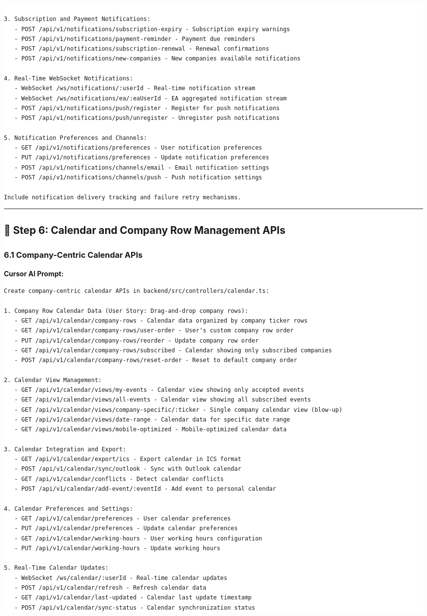 ```

3. Subscription and Payment Notifications:
   - POST /api/v1/notifications/subscription-expiry - Subscription expiry warnings
   - POST /api/v1/notifications/payment-reminder - Payment due reminders
   - POST /api/v1/notifications/subscription-renewal - Renewal confirmations
   - POST /api/v1/notifications/new-companies - New companies available notifications

4. Real-Time WebSocket Notifications:
   - WebSocket /ws/notifications/:userId - Real-time notification stream
   - WebSocket /ws/notifications/ea/:eaUserId - EA aggregated notification stream
   - POST /api/v1/notifications/push/register - Register for push notifications
   - POST /api/v1/notifications/push/unregister - Unregister push notifications

5. Notification Preferences and Channels:
   - GET /api/v1/notifications/preferences - User notification preferences
   - PUT /api/v1/notifications/preferences - Update notification preferences
   - POST /api/v1/notifications/channels/email - Email notification settings
   - POST /api/v1/notifications/channels/push - Push notification settings

Include notification delivery tracking and failure retry mechanisms.
```

---

## 🔧 Step 6: Calendar and Company Row Management APIs

### **6.1 Company-Centric Calendar APIs**

**Cursor AI Prompt:**
```
Create company-centric calendar APIs in backend/src/controllers/calendar.ts:

1. Company Row Calendar Data (User Story: Drag-and-drop company rows):
   - GET /api/v1/calendar/company-rows - Calendar data organized by company ticker rows
   - GET /api/v1/calendar/company-rows/user-order - User's custom company row order
   - PUT /api/v1/calendar/company-rows/reorder - Update company row order
   - GET /api/v1/calendar/company-rows/subscribed - Calendar showing only subscribed companies
   - POST /api/v1/calendar/company-rows/reset-order - Reset to default company order

2. Calendar View Management:
   - GET /api/v1/calendar/views/my-events - Calendar view showing only accepted events
   - GET /api/v1/calendar/views/all-events - Calendar view showing all subscribed events
   - GET /api/v1/calendar/views/company-specific/:ticker - Single company calendar view (blow-up)
   - GET /api/v1/calendar/views/date-range - Calendar data for specific date range
   - GET /api/v1/calendar/views/mobile-optimized - Mobile-optimized calendar data

3. Calendar Integration and Export:
   - GET /api/v1/calendar/export/ics - Export calendar in ICS format
   - POST /api/v1/calendar/sync/outlook - Sync with Outlook calendar
   - GET /api/v1/calendar/conflicts - Detect calendar conflicts
   - POST /api/v1/calendar/add-event/:eventId - Add event to personal calendar

4. Calendar Preferences and Settings:
   - GET /api/v1/calendar/preferences - User calendar preferences
   - PUT /api/v1/calendar/preferences - Update calendar preferences
   - GET /api/v1/calendar/working-hours - User working hours configuration
   - PUT /api/v1/calendar/working-hours - Update working hours

5. Real-Time Calendar Updates:
   - WebSocket /ws/calendar/:userId - Real-time calendar updates
   - POST /api/v1/calendar/refresh - Refresh calendar data
   - GET /api/v1/calendar/last-updated - Calendar last update timestamp
   - POST /api/v1/calendar/sync-status - Calendar synchronization status
```